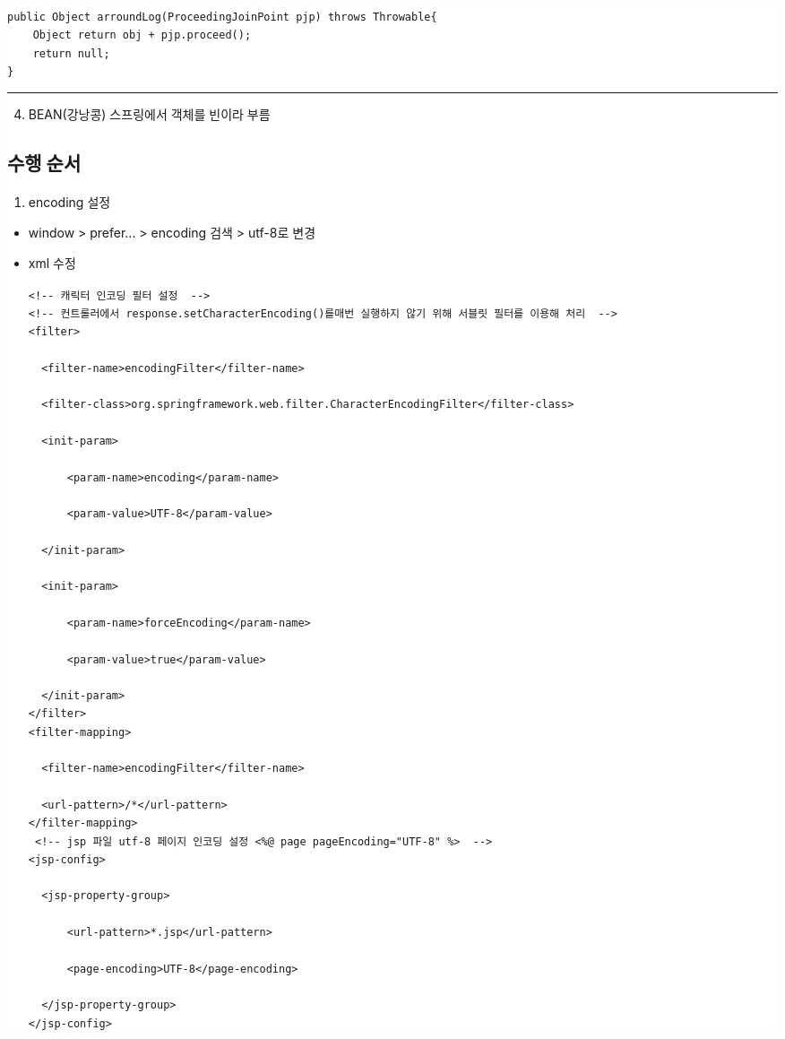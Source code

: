     public Object arroundLog(ProceedingJoinPoint pjp) throws Throwable{
    	Object return obj + pjp.proceed();
    	return null;
    }

---

4.  BEAN(강낭콩) 스프링에서 객체를 빈이라 부름

## 수행 순서

1. encoding 설정

- window > prefer... > encoding 검색 > utf-8로 변경
- xml 수정

  ```
  <!-- 캐릭터 인코딩 필터 설정  -->
  <!-- 컨트롤러에서 response.setCharacterEncoding()를매번 실행하지 않기 위해 서블릿 필터를 이용해 처리  -->
  <filter>

  	<filter-name>encodingFilter</filter-name>

  	<filter-class>org.springframework.web.filter.CharacterEncodingFilter</filter-class>

  	<init-param>

  		<param-name>encoding</param-name>

  		<param-value>UTF-8</param-value>

  	</init-param>

  	<init-param>

  		<param-name>forceEncoding</param-name>

  		<param-value>true</param-value>

  	</init-param>
  </filter>
  <filter-mapping>

  	<filter-name>encodingFilter</filter-name>

  	<url-pattern>/*</url-pattern>
  </filter-mapping>
   <!-- jsp 파일 utf-8 페이지 인코딩 설정 <%@ page pageEncoding="UTF-8" %>  -->
  <jsp-config>

  	<jsp-property-group>

  		<url-pattern>*.jsp</url-pattern>

  		<page-encoding>UTF-8</page-encoding>

  	</jsp-property-group>
  </jsp-config>

  ```
